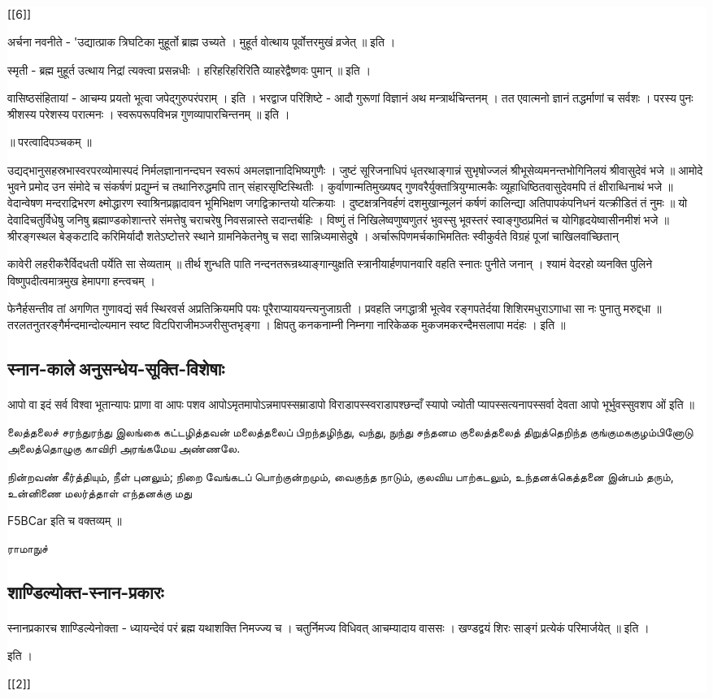 [[6]]

अर्चना नवनीते - 'उद्यात्प्राक त्रिघटिका मुहूर्तो ब्राह्म उच्यते । मुहूर्त वोत्थाय पूर्वोत्तरमुखं व्रजेत् ॥ इति । 

स्मृती - ब्रह्म मुहूर्त उत्थाय निद्रां त्यक्त्वा प्रसन्नधीः । हरिहरिहरिरितेि व्याहरेद्वैष्णवः पुमान् ॥ इति । 

वासिष्ठसंहितायां - आचम्य प्रयतो भूत्वा जपेद्गुरुपरंपराम् । इति । भरद्वाज परिशिष्टे - आदौ गुरूणां विज्ञानं अथ मन्त्रार्थचिन्तनम् । तत एवात्मनो ज्ञानं तद्धर्माणां च सर्वशः । परस्य पुनः श्रीशस्य परेशस्य परात्मनः । स्वरूपरूपविभन्न गुणव्यापारचिन्तनम् ॥ इति । 

॥ परत्वादिपञ्चकम् ॥ 

उद्यद्भानुसहस्रभास्वरपरव्योमास्पदं निर्मलज्ञानानन्दघन स्वरूपं अमलज्ञानादिभिष्यगुणैः । जुष्टं सूरिजनाधिपं धृतरथाङ्गान्नं सुभृषोज्जलं श्रीभूसेव्यमनन्तभोगिनिलयं श्रीवासुदेवं भजे ॥ आमोदे भुवने प्रमोद उन संमोदे च संकर्षणं प्रद्युम्नं च तथानिरुद्धमपि तान् संहारसृष्टिस्थितीः । कुर्वाणान्मतिमुख्यषद् गुणवरैर्युक्तांत्रियुग्मात्मकैः व्यूहाधिष्ठितवासुदेवमपि तं क्षीराब्धिनाथं भजे ॥ वेदान्वेषण मन्दराद्रिभरण क्ष्मोद्धारण स्वाश्रिनप्रह्लादावन भूमिभिक्षण जगद्विक्रान्तयो यत्क्रियाः । दुष्टक्षत्रनिवर्हणं दशमुखान्मूलनं कर्षणं कालिन्द्या अतिपापकंपनिधनं यत्क्रीडितं तं नुमः ॥ यो देवादिचतुर्विधेषु जनिषु ब्रह्माण्डकोशान्तरे संमत्तेषु चराचरेषु निवसन्नास्ते सदान्तर्बहिः । विष्णुं तं निखिलेष्वणुष्वणुतरं भुवस्सु भूवस्तरं स्वाङ्गुष्ठप्रमितं च योगिहृदयेष्वासीनमीशं भजे ॥ श्रीरङ्गस्थल बेङ्कटादि करिमिर्यादौ शतेऽष्टोत्तरे स्थाने ग्रामनिकेतनेषु च सदा सान्निध्यमासेदुषे । अर्चारूपिणमर्चकाभिमतितः स्वीकुर्वते विग्रहं पूजां चाखिलवांच्छितान् 

कावेरी लहरीकरैर्विदधती पर्येति सा सेव्यताम् ॥ तीर्थ शुन्धति पाति नन्दनतरून्रथ्याङ्गान्युक्षति स्त्रानीयार्हणपानवारि वहति स्नातः पुनीते जनान् । श्यामं वेदरहो व्यनक्ति पुलिने विष्णुपदीत्वमात्रमुख हेमापगा हन्त्वचम् । 

फेनैर्हसन्तीव तां अगणित गुणावद्यं सर्व स्थिरवर्स अप्रतिक्रियमपि पयः पूरैराप्याययन्त्यनुजाग्रती । प्रवहति जगद्धात्री भूत्वेव रङ्गपतेर्दया शिशिरमधुराऽगाधा सा नः पुनातु मरुद्द्धा ॥ तरलतनुतरङ्गैर्मन्दमान्दोल्यमान स्वष्ट विटपिराजीमञ्जरीसुप्तभृङ्गा । क्षिपतु कनकनाम्नी निम्नगा नारिकेळक मुकजमकरन्दैमसलापा मदंहः । इति ॥ 

## स्नान-काले अनुसन्धेय-सूक्ति-विशेषाः

आपो वा इदं सर्व विश्वा भूतान्यापः प्राणा वा आपः पशव आपोऽमृतमापोऽन्नमापस्सम्राडापो विराडापस्स्वराडापश्छन्दाँ स्यापो ज्योती प्यापस्सत्यनापस्सर्वा देवता आपो भूर्भुवस्सुवशप ओं इति ॥ 

லைத்தலைச் சரந்துரந்து இலங்கை கட்டழித்தவன் மலைத்தலைப் பிறந்தழிந்து, வந்து, நுந்து சந்தனம குலைத்தலைத் திறுத்தெறிந்த குங்குமககுழம்பினோடு அலைத்தொழுகு காவிரி அரங்கமேய அண்ணலே. 

நின்றவண் கீர்த்தியும், நீள் புனலும்; நிறை வேங்கடப் பொற்குன்றமும், வைகுந்த நாடும், குலவிய பாற்கடலும், உந்தனக்கெத்தனை இன்பம் தரும், உன்னிணை மலர்த்தாள் எந்தனக்கு மது 

F5BCar इति च वक्तव्यम् ॥ 

ராமாநுச் 

## शाण्डिल्योक्त-स्नान-प्रकारः

स्नानप्रकारच शाण्डिल्येनोक्ता - ध्यायन्देवं परं ब्रह्म यथाशक्ति निमज्ज्य च । चतुर्निमज्य विधिवत् आचम्यादाय वाससः । खण्डद्वयं शिरः साङ्गं प्रत्येकं परिमार्जयेत् ॥ इति । 

इति । 

[[2]]
